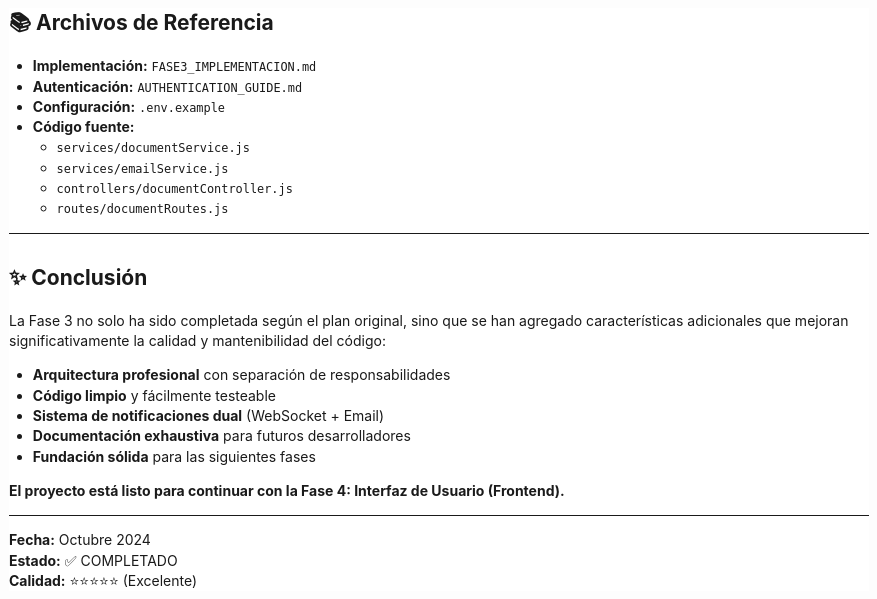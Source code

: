 ## 📚 Archivos de Referencia

- **Implementación:** `FASE3_IMPLEMENTACION.md`
- **Autenticación:** `AUTHENTICATION_GUIDE.md`
- **Configuración:** `.env.example`
- **Código fuente:**
  - `services/documentService.js`
  - `services/emailService.js`
  - `controllers/documentController.js`
  - `routes/documentRoutes.js`

---

## ✨ Conclusión

La Fase 3 no solo ha sido completada según el plan original, sino que se han agregado características adicionales que mejoran significativamente la calidad y mantenibilidad del código:

- **Arquitectura profesional** con separación de responsabilidades
- **Código limpio** y fácilmente testeable
- **Sistema de notificaciones dual** (WebSocket + Email)
- **Documentación exhaustiva** para futuros desarrolladores
- **Fundación sólida** para las siguientes fases

**El proyecto está listo para continuar con la Fase 4: Interfaz de Usuario (Frontend).**

---

**Fecha:** Octubre 2024  
**Estado:** ✅ COMPLETADO  
**Calidad:** ⭐⭐⭐⭐⭐ (Excelente)
